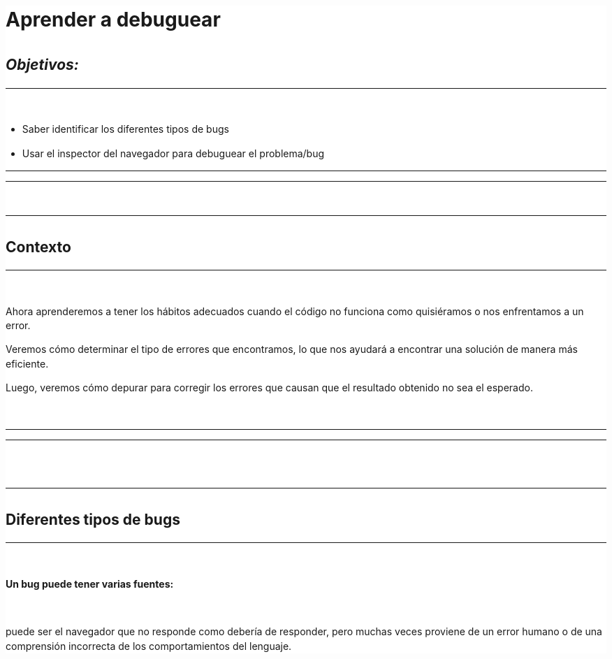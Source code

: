# **Aprender a debuguear**


## **_Objetivos:_**
---
<br>

- Saber identificar los diferentes tipos de bugs

- Usar el inspector del navegador para debuguear el problema/bug

---

---

<br>

---

## **Contexto**

---

<br>

Ahora aprenderemos a tener los hábitos adecuados cuando el código no funciona como quisiéramos o nos enfrentamos a un error.

Veremos cómo determinar el tipo de errores que encontramos, lo que nos ayudará a encontrar una solución de manera más eficiente.

Luego, veremos cómo depurar para corregir los errores que causan que el resultado obtenido no sea el esperado.

<br>

---

---

<br>
<br>

---

## **Diferentes tipos de bugs**

---

<br>

**Un bug puede tener varias fuentes:** 

<br>

puede ser el navegador que no responde como debería de responder, pero muchas veces proviene de un error humano o de una comprensión incorrecta de los comportamientos del lenguaje.
